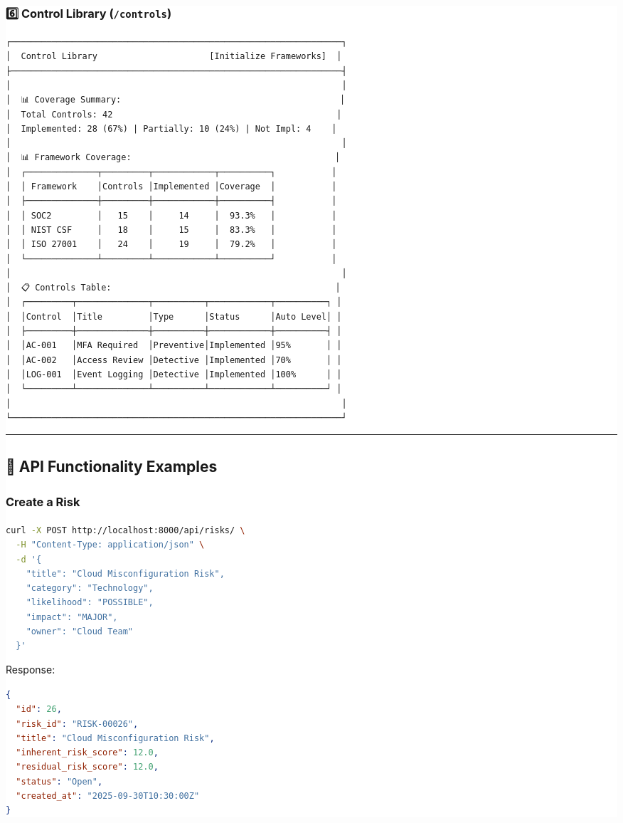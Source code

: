 ### 6️⃣ **Control Library** (`/controls`)

```
┌─────────────────────────────────────────────────────────────────┐
│  Control Library                      [Initialize Frameworks]  │
├─────────────────────────────────────────────────────────────────┤
│                                                                 │
│  📊 Coverage Summary:                                           │
│  Total Controls: 42                                            │
│  Implemented: 28 (67%) | Partially: 10 (24%) | Not Impl: 4    │
│                                                                 │
│  📊 Framework Coverage:                                        │
│  ┌──────────────┬─────────┬────────────┬──────────┐           │
│  │ Framework    │Controls │Implemented │Coverage  │           │
│  ├──────────────┼─────────┼────────────┼──────────┤           │
│  │ SOC2         │   15    │     14     │  93.3%   │           │
│  │ NIST CSF     │   18    │     15     │  83.3%   │           │
│  │ ISO 27001    │   24    │     19     │  79.2%   │           │
│  └──────────────┴─────────┴────────────┴──────────┘           │
│                                                                 │
│  📋 Controls Table:                                            │
│  ┌─────────┬──────────────┬──────────┬────────────┬──────────┐ │
│  │Control  │Title         │Type      │Status      │Auto Level│ │
│  ├─────────┼──────────────┼──────────┼────────────┼──────────┤ │
│  │AC-001   │MFA Required  │Preventive│Implemented │95%       │ │
│  │AC-002   │Access Review │Detective │Implemented │70%       │ │
│  │LOG-001  │Event Logging │Detective │Implemented │100%      │ │
│  └─────────┴──────────────┴──────────┴────────────┴──────────┘ │
│                                                                 │
└─────────────────────────────────────────────────────────────────┘
```

---

## 🔌 API Functionality Examples

### Create a Risk
```bash
curl -X POST http://localhost:8000/api/risks/ \
  -H "Content-Type: application/json" \
  -d '{
    "title": "Cloud Misconfiguration Risk",
    "category": "Technology",
    "likelihood": "POSSIBLE",
    "impact": "MAJOR",
    "owner": "Cloud Team"
  }'
```

Response:
```json
{
  "id": 26,
  "risk_id": "RISK-00026",
  "title": "Cloud Misconfiguration Risk",
  "inherent_risk_score": 12.0,
  "residual_risk_score": 12.0,
  "status": "Open",
  "created_at": "2025-09-30T10:30:00Z"
}
```
